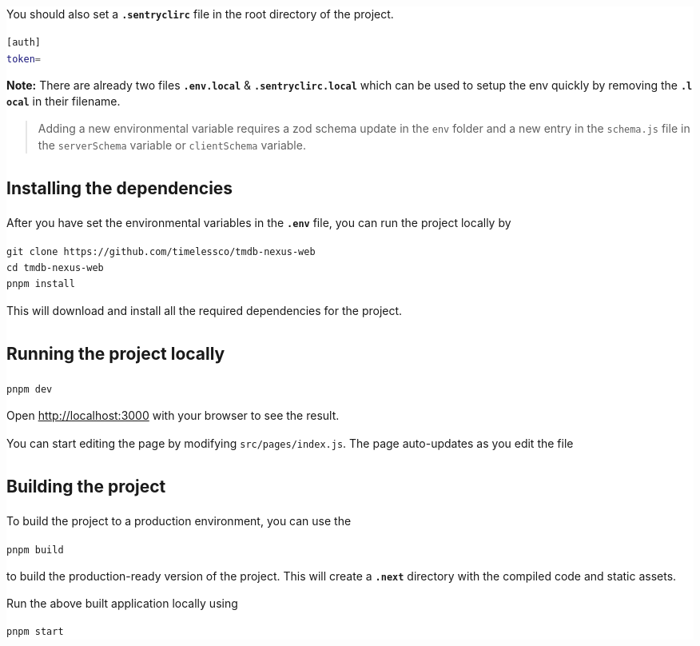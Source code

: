 
You should also set a **`.sentryclirc`** file in the root directory of the
project.

```bash
[auth]
token=
```

**Note:** There are already two files **`.env.local`** &
**`.sentryclirc.local`** which can be used to setup the env quickly by removing
the **`.local`** in their filename.

> Adding a new environmental variable requires a zod schema update in the `env`
> folder and a new entry in the `schema.js` file in the `serverSchema` variable
> or `clientSchema` variable.

## Installing the dependencies

After you have set the environmental variables in the **`.env`** file, you can
run the project locally by

```shell
git clone https://github.com/timelessco/tmdb-nexus-web
cd tmdb-nexus-web
pnpm install
```

This will download and install all the required dependencies for the project.

## Running the project locally

```bash
pnpm dev
```

Open <http://localhost:3000> with your browser to see the result.

You can start editing the page by modifying `src/pages/index.js`. The page
auto-updates as you edit the file

## Building the project

To build the project to a production environment, you can use the

```bash
pnpm build
```

to build the production-ready version of the project. This will create a
**`.next`** directory with the compiled code and static assets.

Run the above built application locally using

```bash
pnpm start
```


[1]: https://nodejs.org/en/
[2]: https://pnpm.io/
[3]: https://www.npmjs.com/
[4]: https://yarnpkg.com/
[5]: https://git-scm.com/
[6]: https://code.visualstudio.com
[7]: https://www.nginx.com/
[8]: ../docs/deploy-nginx.md
[9]: https://nextjs.org/docs/deployment
[10]: ../docs/configs.md
[11]: ../docs/client-side.md
[12]: ../docs/server-side.md
[13]: https://prettier.io
[14]: https://github.com/gajus/eslint-config-canonical
[15]: https://stylelint.io/
[16]: https://github.com/DavidAnson/markdownlint
[17]: https://www.typescriptlang.org/
[18]: https://cspell.org
[19]: https://npmpackagejsonlint.org/
[20]: https://turbo.build/repo